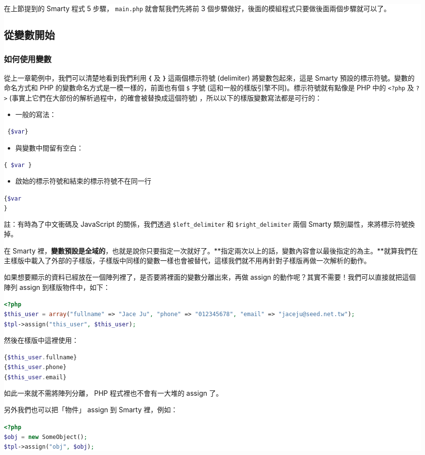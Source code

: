 在上節提到的 Smarty 程式 5 步驟， `main.php` 就會幫我們先將前 3 個步驟做好，後面的模組程式只要做後面兩個步驟就可以了。

## 從變數開始

### 如何使用變數

從上一章範例中，我們可以清楚地看到我們利用 **`{`** 及 **`}`** 這兩個標示符號 (delimiter) 將變數包起來，這是 Smarty 預設的標示符號。變數的命名方式和 PHP 的變數命名方式是一模一樣的，前面也有個 `$` 字號 (這和一般的樣版引擎不同)。標示符號就有點像是 PHP 中的 `<?php` 及 `?>` (事實上它們在大部份的解析過程中，的確會被替換成這個符號) ，所以以下的樣版變數寫法都是可行的：

* 一般的寫法：

```php
 {$var}
```

* 與變數中間留有空白：

```php
{ $var }
```

* 啟始的標示符號和結束的標示符號不在同一行

```php
{$var
}
```

註：有時為了中文衝碼及 JavaScript 的關係，我們透過 `$left_delimiter` 和 `$right_delimiter` 兩個 Smarty 類別屬性，來將標示符號換掉。

在 Smarty 裡，**變數預設是全域的**，也就是說你只要指定一次就好了。**指定兩次以上的話，變數內容會以最後指定的為主。**就算我們在主樣版中載入了外部的子樣版，子樣版中同樣的變數一樣也會被替代，這樣我們就不用再針對子樣版再做一次解析的動作。

如果想要顯示的資料已經放在一個陣列裡了，是否要將裡面的變數分離出來，再做 assign 的動作呢？其實不需要！我們可以直接就把這個陣列 assign 到樣版物件中，如下：

```php
<?php
$this_user = array("fullname" => "Jace Ju", "phone" => "012345678", "email" => "jaceju@seed.net.tw");
$tpl->assign("this_user", $this_user);
```

然後在樣版中這裡使用：

```php
{$this_user.fullname}
{$this_user.phone}
{$this_user.email}
```

如此一來就不需將陣列分離， PHP 程式裡也不會有一大堆的 assign 了。

另外我們也可以把「物件」 assign 到 Smarty 裡，例如：

```php
<?php
$obj = new SomeObject();
$tpl->assign("obj", $obj);
```
